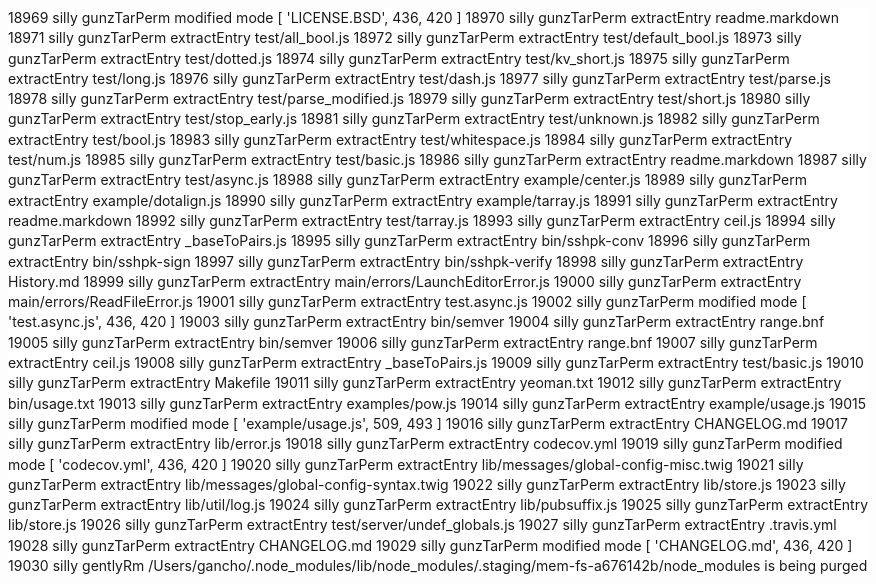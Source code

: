 18969 silly gunzTarPerm modified mode [ 'LICENSE.BSD', 436, 420 ]
18970 silly gunzTarPerm extractEntry readme.markdown
18971 silly gunzTarPerm extractEntry test/all_bool.js
18972 silly gunzTarPerm extractEntry test/default_bool.js
18973 silly gunzTarPerm extractEntry test/dotted.js
18974 silly gunzTarPerm extractEntry test/kv_short.js
18975 silly gunzTarPerm extractEntry test/long.js
18976 silly gunzTarPerm extractEntry test/dash.js
18977 silly gunzTarPerm extractEntry test/parse.js
18978 silly gunzTarPerm extractEntry test/parse_modified.js
18979 silly gunzTarPerm extractEntry test/short.js
18980 silly gunzTarPerm extractEntry test/stop_early.js
18981 silly gunzTarPerm extractEntry test/unknown.js
18982 silly gunzTarPerm extractEntry test/bool.js
18983 silly gunzTarPerm extractEntry test/whitespace.js
18984 silly gunzTarPerm extractEntry test/num.js
18985 silly gunzTarPerm extractEntry test/basic.js
18986 silly gunzTarPerm extractEntry readme.markdown
18987 silly gunzTarPerm extractEntry test/async.js
18988 silly gunzTarPerm extractEntry example/center.js
18989 silly gunzTarPerm extractEntry example/dotalign.js
18990 silly gunzTarPerm extractEntry example/tarray.js
18991 silly gunzTarPerm extractEntry readme.markdown
18992 silly gunzTarPerm extractEntry test/tarray.js
18993 silly gunzTarPerm extractEntry ceil.js
18994 silly gunzTarPerm extractEntry _baseToPairs.js
18995 silly gunzTarPerm extractEntry bin/sshpk-conv
18996 silly gunzTarPerm extractEntry bin/sshpk-sign
18997 silly gunzTarPerm extractEntry bin/sshpk-verify
18998 silly gunzTarPerm extractEntry History.md
18999 silly gunzTarPerm extractEntry main/errors/LaunchEditorError.js
19000 silly gunzTarPerm extractEntry main/errors/ReadFileError.js
19001 silly gunzTarPerm extractEntry test.async.js
19002 silly gunzTarPerm modified mode [ 'test.async.js', 436, 420 ]
19003 silly gunzTarPerm extractEntry bin/semver
19004 silly gunzTarPerm extractEntry range.bnf
19005 silly gunzTarPerm extractEntry bin/semver
19006 silly gunzTarPerm extractEntry range.bnf
19007 silly gunzTarPerm extractEntry ceil.js
19008 silly gunzTarPerm extractEntry _baseToPairs.js
19009 silly gunzTarPerm extractEntry test/basic.js
19010 silly gunzTarPerm extractEntry Makefile
19011 silly gunzTarPerm extractEntry yeoman.txt
19012 silly gunzTarPerm extractEntry bin/usage.txt
19013 silly gunzTarPerm extractEntry examples/pow.js
19014 silly gunzTarPerm extractEntry example/usage.js
19015 silly gunzTarPerm modified mode [ 'example/usage.js', 509, 493 ]
19016 silly gunzTarPerm extractEntry CHANGELOG.md
19017 silly gunzTarPerm extractEntry lib/error.js
19018 silly gunzTarPerm extractEntry codecov.yml
19019 silly gunzTarPerm modified mode [ 'codecov.yml', 436, 420 ]
19020 silly gunzTarPerm extractEntry lib/messages/global-config-misc.twig
19021 silly gunzTarPerm extractEntry lib/messages/global-config-syntax.twig
19022 silly gunzTarPerm extractEntry lib/store.js
19023 silly gunzTarPerm extractEntry lib/util/log.js
19024 silly gunzTarPerm extractEntry lib/pubsuffix.js
19025 silly gunzTarPerm extractEntry lib/store.js
19026 silly gunzTarPerm extractEntry test/server/undef_globals.js
19027 silly gunzTarPerm extractEntry .travis.yml
19028 silly gunzTarPerm extractEntry CHANGELOG.md
19029 silly gunzTarPerm modified mode [ 'CHANGELOG.md', 436, 420 ]
19030 silly gentlyRm /Users/gancho/.node_modules/lib/node_modules/.staging/mem-fs-a676142b/node_modules is being purged